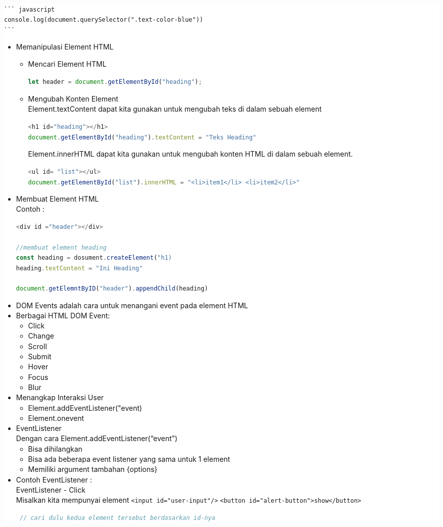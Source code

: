     ``` javascript
    console.log(document.querySelector(".text-color-blue"))
    ```
- Memanipulasi Element HTML
   - Mencari Element HTML
      ``` javascript
      let header = document.getElementById("heading"); 
      ```
  - Mengubah Konten Element<br>
    Element.textContent dapat kita gunakan untuk mengubah teks di dalam sebuah element
    ```  javascript
    <h1 id="heading"></h1>
    document.getElementById("heading").textContent = "Teks Heading" 
    ```
     Element.innerHTML dapat kita gunakan untuk mengubah konten HTML di dalam sebuah element.

    ``` javascript
    <ul id= "list"></ul>
    document.getElementById("list").innerHTML = "<li>item1</li> <li>item2</li>"
    ```
- Membuat Element HTML<br>
  Contoh :
  ``` javascript
  <div id ="header"></div>

  //membuat element heading
  const heading = dosument.createElement("h1)
  heading.textContent = "Ini Heading"

  document.getElemntByID("header").appendChild(heading)
  ```
- DOM Events adalah cara untuk menangani event pada element HTML
- Berbagai HTML DOM Event:
  - Click
  - Change
  - Scroll
  - Submit
  - Hover
  - Focus
  - Blur
- Menangkap Interaksi User
  - Element.addEventListener("event)
  - Element.onevent
- EventListener <br>
  Dengan cara Element.addEventListener(“event”)
  - Bisa dihilangkan
  - Bisa ada beberapa event listener yang sama untuk 1 element
  - Memiliki argument tambahan {options}
- Contoh EventListener : <br>
    EventListener - Click <br>
    Misalkan kita mempunyai element `` <input id="user-input"/> `` `` <button id="alert-button">show</button> ``
    ``` javascript
     // cari dulu kedua element tersebut berdasarkan id-nya
